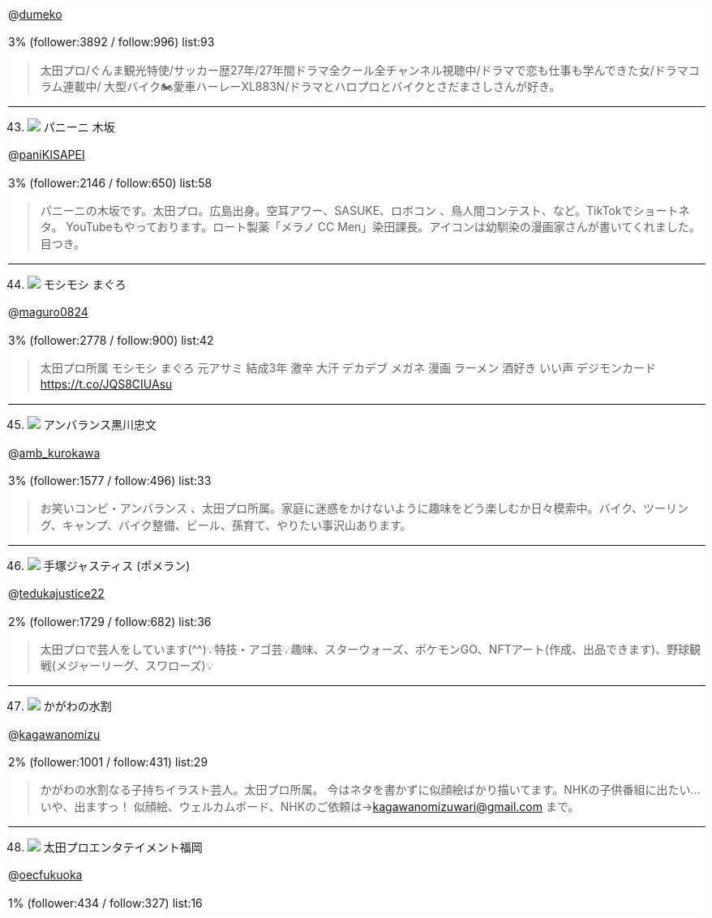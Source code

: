 @[dumeko](https://mobile.twitter.com/dumeko)

3% (follower:3892 / follow:996) list:93

> 太田プロ/ぐんま観光特使/サッカー歴27年/27年間ドラマ全クール全チャンネル視聴中/ドラマで恋も仕事も学んできた女/ドラマコラム連載中/ 大型バイク🏍愛車ハーレーXL883N/ドラマとハロプロとバイクとさだまさしさんが好き。

---
43. ![](https://pbs.twimg.com/profile_images/1255622552308736000/8KMmOhcT_normal.jpg) パニーニ 木坂

@[paniKISAPEI](https://mobile.twitter.com/paniKISAPEI)

3% (follower:2146 / follow:650) list:58

> パニーニの木坂です。太田プロ。広島出身。空耳アワー、SASUKE、ロボコン 、鳥人間コンテスト、など。TikTokでショートネタ。 YouTubeもやっております。ロート製薬「メラノ CC Men」染田課長。アイコンは幼馴染の漫画家さんが書いてくれました。目つき。

---
44. ![](https://pbs.twimg.com/profile_images/1492106294651912192/eOfVerdM_normal.jpg) モシモシ まぐろ

@[maguro0824](https://mobile.twitter.com/maguro0824)

3% (follower:2778 / follow:900) list:42

> 太田プロ所属 モシモシ まぐろ 元アサミ 結成3年 激辛 大汗 デカデブ メガネ 漫画 ラーメン 酒好き いい声 デジモンカード https://t.co/JQS8CIUAsu

---
45. ![](https://pbs.twimg.com/profile_images/1509103021913153537/dV1TN3Yf_normal.jpg) アンバランス黒川忠文

@[amb_kurokawa](https://mobile.twitter.com/amb_kurokawa)

3% (follower:1577 / follow:496) list:33

> お笑いコンビ・アンバランス 、太田プロ所属。家庭に迷惑をかけないように趣味をどう楽しむか日々模索中。バイク、ツーリング、キャンプ、バイク整備、ビール、孫育て、やりたい事沢山あります。

---
46. ![](https://pbs.twimg.com/profile_images/1229524672695287810/US0uk6d9_normal.jpg) 手塚ジャスティス (ポメラン)

@[tedukajustice22](https://mobile.twitter.com/tedukajustice22)

2% (follower:1729 / follow:682) list:36

> 太田プロで芸人をしています(^^)💡特技・アゴ芸💡趣味、スターウォーズ、ポケモンGO、NFTアート(作成、出品できます)、野球観戦(メジャーリーグ、スワローズ)💡

---
47. ![](https://pbs.twimg.com/profile_images/2189773780/image_normal.jpg) かがわの水割

@[kagawanomizu](https://mobile.twitter.com/kagawanomizu)

2% (follower:1001 / follow:431) list:29

> かがわの水割なる子持ちイラスト芸人。太田プロ所属。 今はネタを書かずに似顔絵ばかり描いてます。NHKの子供番組に出たい…いや、出ますっ！ 似顔絵、ウェルカムボード、NHKのご依頼は→kagawanomizuwari@gmail.com まで。

---
48. ![](https://pbs.twimg.com/profile_images/936399597856989184/9t6gFOdb_normal.jpg) 太田プロエンタテイメント福岡

@[oecfukuoka](https://mobile.twitter.com/oecfukuoka)

1% (follower:434 / follow:327) list:16
